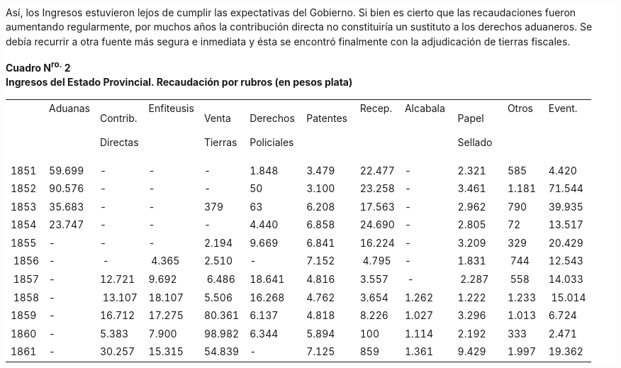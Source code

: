 Así, los Ingresos estuvieron lejos de cumplir las expectativas del Gobierno. Si bien es cierto que las recaudaciones fueron aumentando regularmente, por muchos años la contribución directa no constituiría un sustituto a los derechos aduaneros. Se debía recurrir a otra fuente más segura e inmediata y ésta se encontró finalmente con la adjudicación de tierras fiscales.

**Cuadro N<sup>ro.</sup> 2**  
**Ingresos del Estado Provincial. Recaudación por rubros (en pesos plata)**

<table><tbody><tr><td><span>&nbsp;</span></td><td><span>Aduanas</span></td><td><p><span>Contrib.</span></p><p><span><span><span>Directas</span></span></span></p></td><td><span>Enfiteusis</span></td><td><p><span>Venta</span></p><p><span>Tierras</span>&nbsp;</p></td><td><p><span>Derechos</span></p><p><span>Policiales</span>&nbsp;</p></td><td><p><span>Patentes</span>&nbsp;</p></td><td><span>Recep.</span>&nbsp;</td><td><span>Alcabala</span>&nbsp;</td><td><p><span>Papel</span></p><p><span><span>Sellado</span> </span>&nbsp;</p></td><td><span>Otros</span>&nbsp;</td><td><span>Event.</span></td></tr><tr><td><span>1851</span>&nbsp;</td><td><span>59.699</span></td><td><span>-</span></td><td><span>-</span></td><td><span>-</span></td><td><span>1.848</span></td><td><span>3.479</span></td><td><span>22.477</span></td><td><span>-</span></td><td><span>2.321</span></td><td><span>585</span></td><td><span>4.420</span></td></tr><tr><td><span>1852&nbsp;</span></td><td><span>90.576</span></td><td><span>-</span></td><td><span>-</span></td><td><span>-</span></td><td><span>50</span></td><td><span>3.100</span></td><td><span>23.258</span></td><td><span>-</span></td><td><span>3.461</span></td><td><span>1.181</span></td><td><span>71.544</span></td></tr><tr><td><span>1853</span></td><td><span>35.683</span></td><td><span>-</span></td><td><span>-</span></td><td><span>379</span></td><td><span>63</span></td><td><span>6.208</span></td><td><span>17.563</span></td><td><span>-</span></td><td><span>2.962</span></td><td><span>790</span></td><td><span>39.935</span></td></tr><tr><td><span><span>1854</span></span></td><td><span><span>23.747</span></span></td><td><span><span>-</span></span></td><td><span><span>-</span></span></td><td><span><span>-</span></span></td><td><span><span>4.440</span></span></td><td><span><span>6.858</span></span></td><td><span><span>24.690</span></span></td><td><span><span>-</span></span></td><td><span><span>2.805</span></span></td><td><span><span>72</span></span></td><td><span><span>13.517</span></span></td></tr><tr><td><span>1855</span></td><td><span>-</span></td><td><span>-</span></td><td><span>-</span></td><td><span>2.194</span></td><td><span>9.669</span></td><td><span>6.841</span></td><td><span>16.224</span></td><td><span>-</span></td><td><span>3.209</span></td><td><span>329</span></td><td><span>20.429</span></td></tr><tr><td>&nbsp;<span>1856</span></td><td><span>-</span>&nbsp;</td><td>&nbsp;<span>-</span></td><td><span>&nbsp;4.365</span>&nbsp;</td><td><span>2.510</span>&nbsp;</td><td><span>-</span>&nbsp;</td><td><span>7.152</span>&nbsp;</td><td>&nbsp;<span>4.795</span></td><td><span>-</span>&nbsp;</td><td><span>1.831</span></td><td>&nbsp;<span>744</span></td><td><span>12.543</span>&nbsp;</td></tr><tr><td>&nbsp;<span>1857</span></td><td><span>-</span>&nbsp;</td><td><span>12.721</span>&nbsp;</td><td><span>9.692</span>&nbsp;</td><td>&nbsp;<span>6.486</span></td><td><span>18.641</span>&nbsp;</td><td><span>4.816</span>&nbsp;</td><td><span>3.557</span>&nbsp;</td><td>&nbsp;<span>-</span></td><td>&nbsp;<span>2.287</span></td><td>&nbsp;<span>558</span></td><td><span>14.033</span>&nbsp;</td></tr><tr><td>&nbsp;<span>1858</span></td><td><span>-</span>&nbsp;</td><td>&nbsp;<span>13.107</span></td><td><span>18.107</span>&nbsp;</td><td><span>5.506</span>&nbsp;</td><td><span>16.268</span>&nbsp;</td><td><span>4.762</span>&nbsp;</td><td><span>3.654</span>&nbsp;</td><td><span>1.262</span>&nbsp;</td><td><span>1.222</span>&nbsp;</td><td><span>1.233</span>&nbsp;</td><td>&nbsp;<span>15.014</span></td></tr><tr><td><span>1859</span></td><td><span><span>-</span></span></td><td><span>16.712</span></td><td><span><span>17.275</span></span></td><td><span><span>80.361</span></span></td><td><span><span>6.137</span></span></td><td><span><span>4.818</span></span></td><td><span><span>8.226</span></span></td><td><span><span>1.027</span></span></td><td><span><span>3.296</span></span></td><td><span><span>1.013</span></span></td><td><span>6.724</span></td></tr><tr><td><span>1860</span></td><td><span>-</span></td><td><span>5.383</span></td><td><span>7.900</span></td><td><span>98.982</span></td><td><span>6.344</span></td><td><span>5.894</span></td><td><span>100</span></td><td><span>1.114</span></td><td><span>2.192</span></td><td><span>333</span></td><td><span>2.471</span></td></tr><tr><td><span>1861</span></td><td><span>-</span></td><td><span>30.257</span></td><td><span>15.315</span></td><td><span>54.839</span></td><td><span>-</span></td><td><span>7.125</span></td><td><span>859</span></td><td><span>1.361</span></td><td><span>9.429</span></td><td><span>1.997</span></td><td><span>19.362</span></td></tr></tbody></table>
